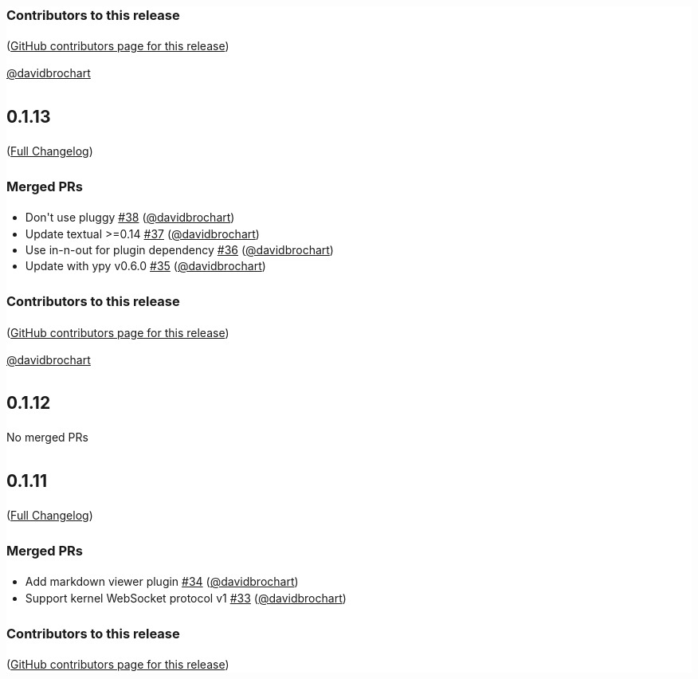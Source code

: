 ### Contributors to this release

([GitHub contributors page for this release](https://github.com/davidbrochart/jpterm/graphs/contributors?from=2023-04-01&to=2023-05-13&type=c))

[@davidbrochart](https://github.com/search?q=repo%3Adavidbrochart%2Fjpterm+involves%3Adavidbrochart+updated%3A2023-04-01..2023-05-13&type=Issues)

## 0.1.13

([Full Changelog](https://github.com/davidbrochart/jpterm/compare/v0.1.12...b41673fc21e2066687d2f324d4ab10ea0460c287))

### Merged PRs

- Don't use pluggy [#38](https://github.com/davidbrochart/jpterm/pull/38) ([@davidbrochart](https://github.com/davidbrochart))
- Update textual >=0.14 [#37](https://github.com/davidbrochart/jpterm/pull/37) ([@davidbrochart](https://github.com/davidbrochart))
- Use in-n-out for plugin dependency [#36](https://github.com/davidbrochart/jpterm/pull/36) ([@davidbrochart](https://github.com/davidbrochart))
- Update with ypy v0.6.0 [#35](https://github.com/davidbrochart/jpterm/pull/35) ([@davidbrochart](https://github.com/davidbrochart))

### Contributors to this release

([GitHub contributors page for this release](https://github.com/davidbrochart/jpterm/graphs/contributors?from=2023-02-15&to=2023-04-01&type=c))

[@davidbrochart](https://github.com/search?q=repo%3Adavidbrochart%2Fjpterm+involves%3Adavidbrochart+updated%3A2023-02-15..2023-04-01&type=Issues)

## 0.1.12

No merged PRs

## 0.1.11

([Full Changelog](https://github.com/davidbrochart/jpterm/compare/v0.1.10...9086c92860eeceb1ddaa16633e9f2300b0453cb5))

### Merged PRs

- Add markdown viewer plugin [#34](https://github.com/davidbrochart/jpterm/pull/34) ([@davidbrochart](https://github.com/davidbrochart))
- Support kernel WebSocket protocol v1 [#33](https://github.com/davidbrochart/jpterm/pull/33) ([@davidbrochart](https://github.com/davidbrochart))

### Contributors to this release

([GitHub contributors page for this release](https://github.com/davidbrochart/jpterm/graphs/contributors?from=2023-02-05&to=2023-02-15&type=c))
